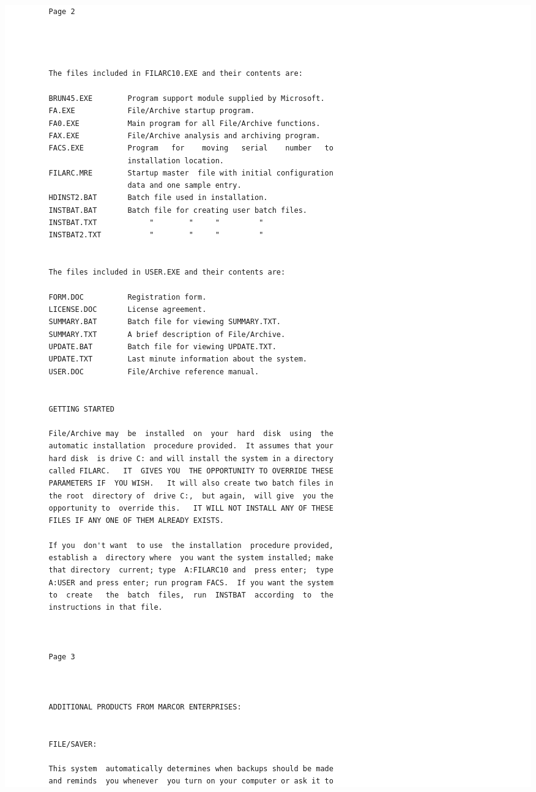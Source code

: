 ```
          Page 2




          The files included in FILARC10.EXE and their contents are:

          BRUN45.EXE        Program support module supplied by Microsoft.
          FA.EXE            File/Archive startup program.
          FA0.EXE           Main program for all File/Archive functions.
          FAX.EXE           File/Archive analysis and archiving program.
          FACS.EXE          Program   for    moving   serial    number   to
                            installation location.
          FILARC.MRE        Startup master  file with initial configuration
                            data and one sample entry.
          HDINST2.BAT       Batch file used in installation.
          INSTBAT.BAT       Batch file for creating user batch files.
          INSTBAT.TXT            "        "     "         "
          INSTBAT2.TXT           "        "     "         "


          The files included in USER.EXE and their contents are:

          FORM.DOC          Registration form.
          LICENSE.DOC       License agreement.
          SUMMARY.BAT       Batch file for viewing SUMMARY.TXT.
          SUMMARY.TXT       A brief description of File/Archive.
          UPDATE.BAT        Batch file for viewing UPDATE.TXT.
          UPDATE.TXT        Last minute information about the system.
          USER.DOC          File/Archive reference manual.


          GETTING STARTED

          File/Archive may  be  installed  on  your  hard  disk  using  the
          automatic installation  procedure provided.  It assumes that your
          hard disk  is drive C: and will install the system in a directory
          called FILARC.   IT  GIVES YOU  THE OPPORTUNITY TO OVERRIDE THESE
          PARAMETERS IF  YOU WISH.   It will also create two batch files in
          the root  directory of  drive C:,  but again,  will give  you the
          opportunity to  override this.   IT WILL NOT INSTALL ANY OF THESE
          FILES IF ANY ONE OF THEM ALREADY EXISTS.

          If you  don't want  to use  the installation  procedure provided,
          establish a  directory where  you want the system installed; make
          that directory  current; type  A:FILARC10 and  press enter;  type
          A:USER and press enter; run program FACS.  If you want the system
          to  create   the  batch  files,  run  INSTBAT  according  to  the
          instructions in that file.



          Page 3



          ADDITIONAL PRODUCTS FROM MARCOR ENTERPRISES:


          FILE/SAVER:

          This system  automatically determines when backups should be made
          and reminds  you whenever  you turn on your computer or ask it to
```